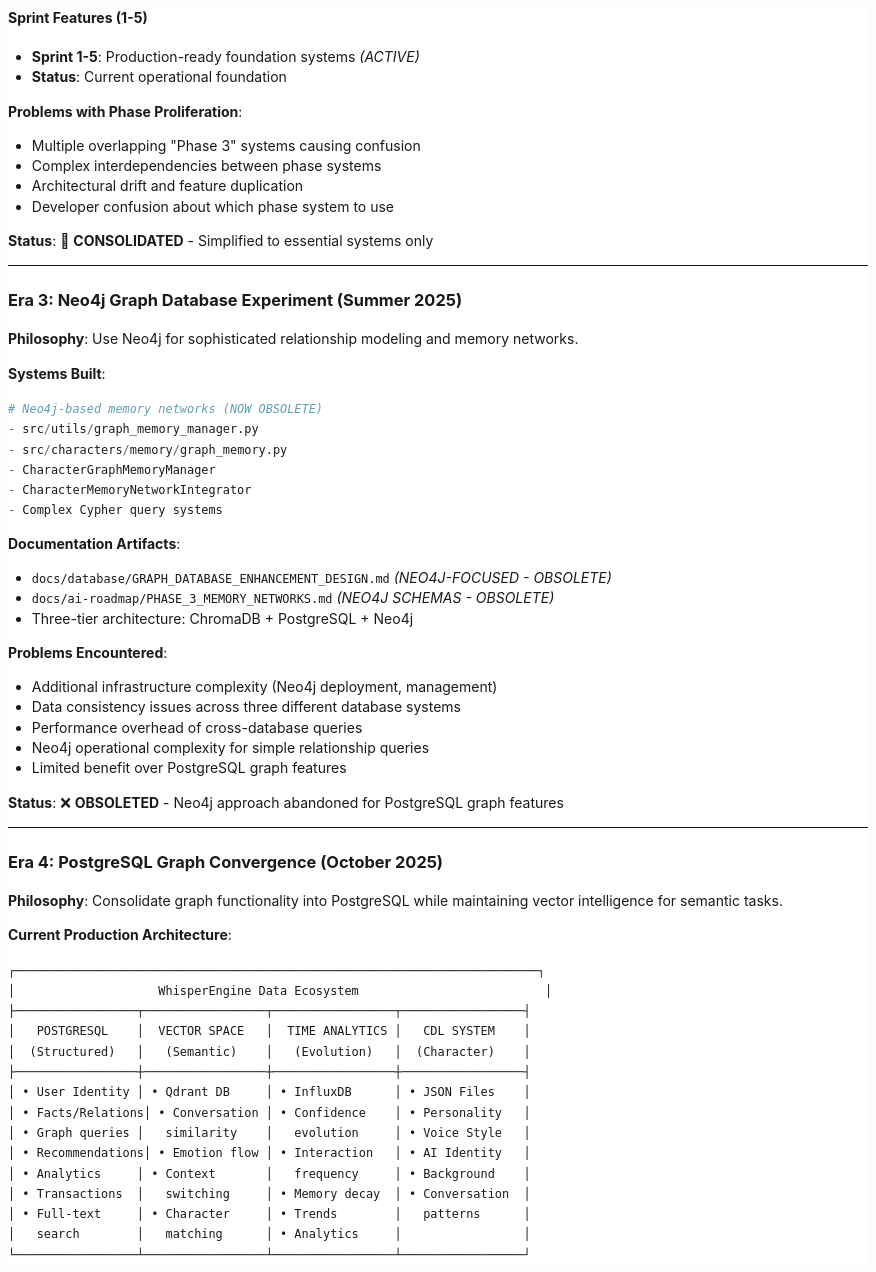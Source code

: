 #### **Sprint Features (1-5)**
- **Sprint 1-5**: Production-ready foundation systems *(ACTIVE)*
- **Status**: Current operational foundation

**Problems with Phase Proliferation**:
- Multiple overlapping "Phase 3" systems causing confusion
- Complex interdependencies between phase systems
- Architectural drift and feature duplication
- Developer confusion about which phase system to use

**Status**: 🔄 **CONSOLIDATED** - Simplified to essential systems only

---

### **Era 3: Neo4j Graph Database Experiment (Summer 2025)**

**Philosophy**: Use Neo4j for sophisticated relationship modeling and memory networks.

**Systems Built**:
```python
# Neo4j-based memory networks (NOW OBSOLETE)
- src/utils/graph_memory_manager.py
- src/characters/memory/graph_memory.py  
- CharacterGraphMemoryManager
- CharacterMemoryNetworkIntegrator
- Complex Cypher query systems
```

**Documentation Artifacts**:
- `docs/database/GRAPH_DATABASE_ENHANCEMENT_DESIGN.md` *(NEO4J-FOCUSED - OBSOLETE)*
- `docs/ai-roadmap/PHASE_3_MEMORY_NETWORKS.md` *(NEO4J SCHEMAS - OBSOLETE)*
- Three-tier architecture: ChromaDB + PostgreSQL + Neo4j

**Problems Encountered**:
- Additional infrastructure complexity (Neo4j deployment, management)
- Data consistency issues across three different database systems
- Performance overhead of cross-database queries
- Neo4j operational complexity for simple relationship queries
- Limited benefit over PostgreSQL graph features

**Status**: ❌ **OBSOLETED** - Neo4j approach abandoned for PostgreSQL graph features

---

### **Era 4: PostgreSQL Graph Convergence (October 2025)**

**Philosophy**: Consolidate graph functionality into PostgreSQL while maintaining vector intelligence for semantic tasks.

**Current Production Architecture**:

```
┌─────────────────────────────────────────────────────────────────────────┐
│                    WhisperEngine Data Ecosystem                          │
├─────────────────┬─────────────────┬─────────────────┬─────────────────┤
│   POSTGRESQL    │  VECTOR SPACE   │  TIME ANALYTICS │   CDL SYSTEM    │
│  (Structured)   │   (Semantic)    │   (Evolution)   │  (Character)    │
├─────────────────┼─────────────────┼─────────────────┼─────────────────┤
│ • User Identity │ • Qdrant DB     │ • InfluxDB      │ • JSON Files    │
│ • Facts/Relations│ • Conversation │ • Confidence    │ • Personality   │
│ • Graph queries │   similarity    │   evolution     │ • Voice Style   │
│ • Recommendations│ • Emotion flow │ • Interaction   │ • AI Identity   │
│ • Analytics     │ • Context       │   frequency     │ • Background    │
│ • Transactions  │   switching     │ • Memory decay  │ • Conversation  │
│ • Full-text     │ • Character     │ • Trends        │   patterns      │
│   search        │   matching      │ • Analytics     │                 │
└─────────────────┴─────────────────┴─────────────────┴─────────────────┘
```